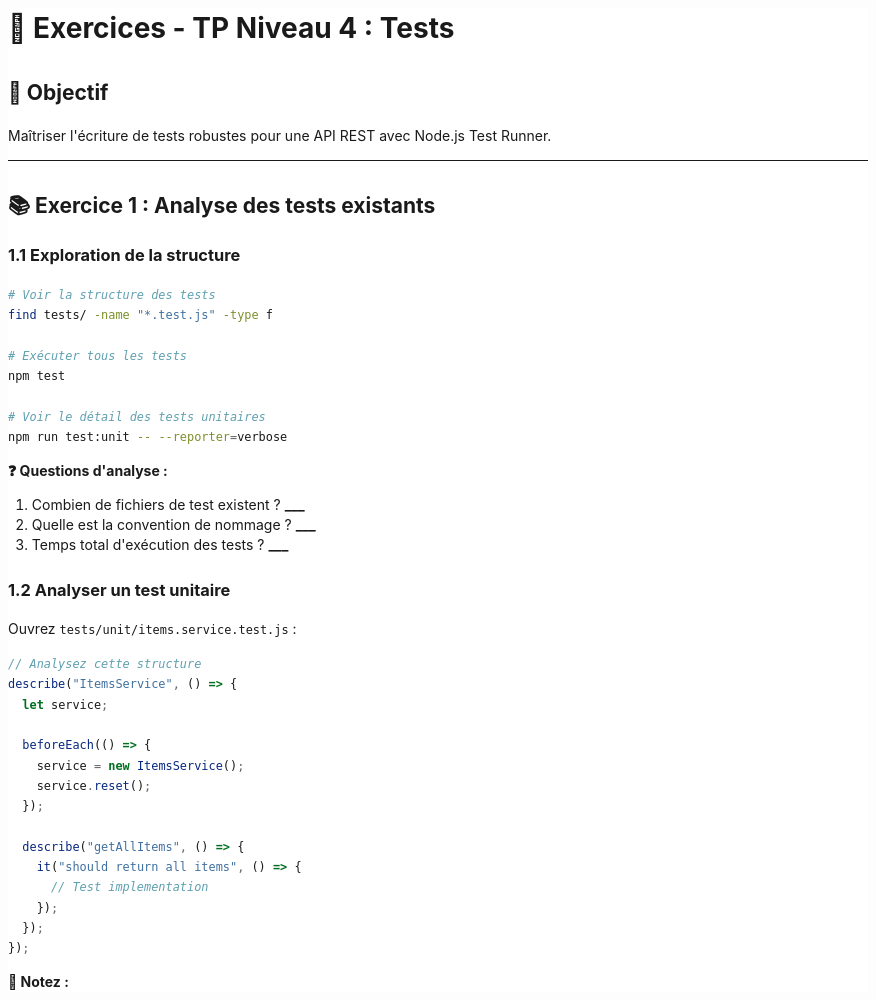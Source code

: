 # 📝 Exercices - TP Niveau 4 : Tests

## 🎯 **Objectif**

Maîtriser l'écriture de tests robustes pour une API REST avec Node.js Test Runner.

---

## 📚 **Exercice 1 : Analyse des tests existants**

### **1.1 Exploration de la structure**

```bash
# Voir la structure des tests
find tests/ -name "*.test.js" -type f

# Exécuter tous les tests
npm test

# Voir le détail des tests unitaires
npm run test:unit -- --reporter=verbose
```

**❓ Questions d'analyse :**

1. Combien de fichiers de test existent ? ****\_\_\_****
2. Quelle est la convention de nommage ? ****\_\_\_****
3. Temps total d'exécution des tests ? ****\_\_\_****

### **1.2 Analyser un test unitaire**

Ouvrez `tests/unit/items.service.test.js` :

```javascript
// Analysez cette structure
describe("ItemsService", () => {
  let service;

  beforeEach(() => {
    service = new ItemsService();
    service.reset();
  });

  describe("getAllItems", () => {
    it("should return all items", () => {
      // Test implementation
    });
  });
});
```

**📝 Notez :**
